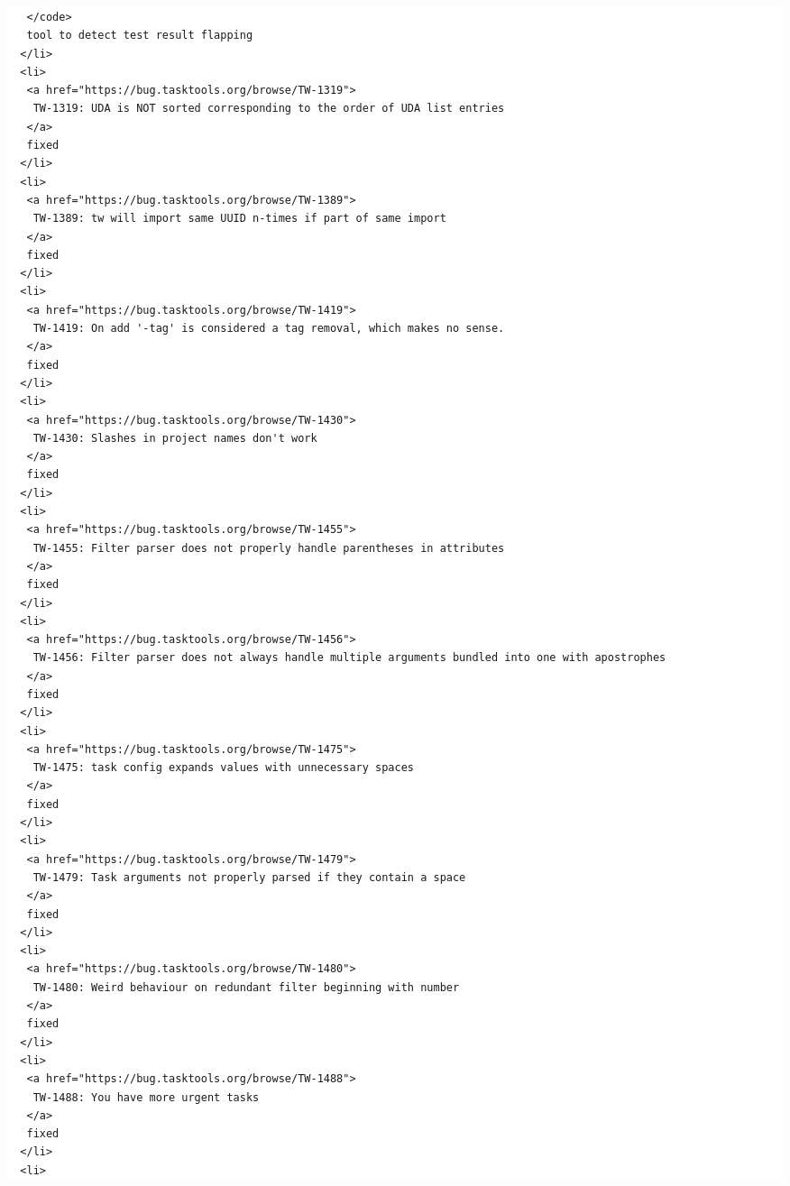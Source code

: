       </code>
       tool to detect test result flapping
      </li>
      <li>
       <a href="https://bug.tasktools.org/browse/TW-1319">
        TW-1319: UDA is NOT sorted corresponding to the order of UDA list entries
       </a>
       fixed
      </li>
      <li>
       <a href="https://bug.tasktools.org/browse/TW-1389">
        TW-1389: tw will import same UUID n-times if part of same import
       </a>
       fixed
      </li>
      <li>
       <a href="https://bug.tasktools.org/browse/TW-1419">
        TW-1419: On add '-tag' is considered a tag removal, which makes no sense.
       </a>
       fixed
      </li>
      <li>
       <a href="https://bug.tasktools.org/browse/TW-1430">
        TW-1430: Slashes in project names don't work
       </a>
       fixed
      </li>
      <li>
       <a href="https://bug.tasktools.org/browse/TW-1455">
        TW-1455: Filter parser does not properly handle parentheses in attributes
       </a>
       fixed
      </li>
      <li>
       <a href="https://bug.tasktools.org/browse/TW-1456">
        TW-1456: Filter parser does not always handle multiple arguments bundled into one with apostrophes
       </a>
       fixed
      </li>
      <li>
       <a href="https://bug.tasktools.org/browse/TW-1475">
        TW-1475: task config expands values with unnecessary spaces
       </a>
       fixed
      </li>
      <li>
       <a href="https://bug.tasktools.org/browse/TW-1479">
        TW-1479: Task arguments not properly parsed if they contain a space
       </a>
       fixed
      </li>
      <li>
       <a href="https://bug.tasktools.org/browse/TW-1480">
        TW-1480: Weird behaviour on redundant filter beginning with number
       </a>
       fixed
      </li>
      <li>
       <a href="https://bug.tasktools.org/browse/TW-1488">
        TW-1488: You have more urgent tasks
       </a>
       fixed
      </li>
      <li>